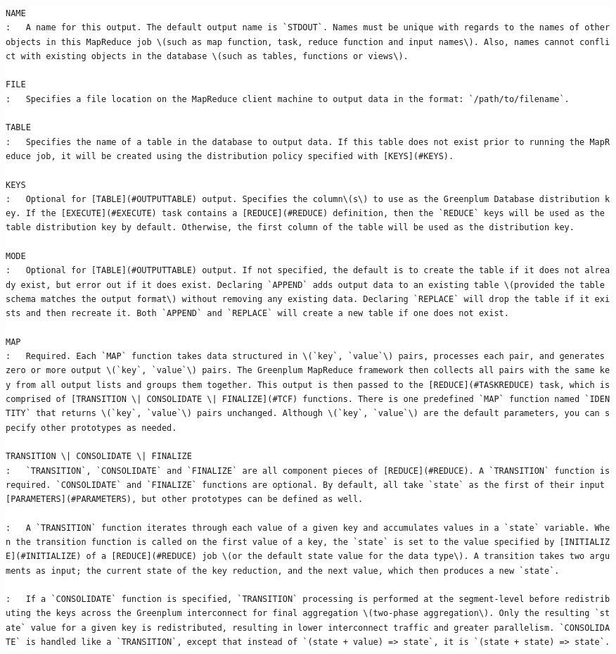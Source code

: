     NAME
    :   A name for this output. The default output name is `STDOUT`. Names must be unique with regards to the names of other objects in this MapReduce job \(such as map function, task, reduce function and input names\). Also, names cannot conflict with existing objects in the database \(such as tables, functions or views\).

    FILE
    :   Specifies a file location on the MapReduce client machine to output data in the format: `/path/to/filename`.

    TABLE
    :   Specifies the name of a table in the database to output data. If this table does not exist prior to running the MapReduce job, it will be created using the distribution policy specified with [KEYS](#KEYS).

    KEYS
    :   Optional for [TABLE](#OUTPUTTABLE) output. Specifies the column\(s\) to use as the Greenplum Database distribution key. If the [EXECUTE](#EXECUTE) task contains a [REDUCE](#REDUCE) definition, then the `REDUCE` keys will be used as the table distribution key by default. Otherwise, the first column of the table will be used as the distribution key.

    MODE
    :   Optional for [TABLE](#OUTPUTTABLE) output. If not specified, the default is to create the table if it does not already exist, but error out if it does exist. Declaring `APPEND` adds output data to an existing table \(provided the table schema matches the output format\) without removing any existing data. Declaring `REPLACE` will drop the table if it exists and then recreate it. Both `APPEND` and `REPLACE` will create a new table if one does not exist.

    MAP
    :   Required. Each `MAP` function takes data structured in \(`key`, `value`\) pairs, processes each pair, and generates zero or more output \(`key`, `value`\) pairs. The Greenplum MapReduce framework then collects all pairs with the same key from all output lists and groups them together. This output is then passed to the [REDUCE](#TASKREDUCE) task, which is comprised of [TRANSITION \| CONSOLIDATE \| FINALIZE](#TCF) functions. There is one predefined `MAP` function named `IDENTITY` that returns \(`key`, `value`\) pairs unchanged. Although \(`key`, `value`\) are the default parameters, you can specify other prototypes as needed.

    TRANSITION \| CONSOLIDATE \| FINALIZE
    :   `TRANSITION`, `CONSOLIDATE` and `FINALIZE` are all component pieces of [REDUCE](#REDUCE). A `TRANSITION` function is required. `CONSOLIDATE` and `FINALIZE` functions are optional. By default, all take `state` as the first of their input [PARAMETERS](#PARAMETERS), but other prototypes can be defined as well.

    :   A `TRANSITION` function iterates through each value of a given key and accumulates values in a `state` variable. When the transition function is called on the first value of a key, the `state` is set to the value specified by [INITIALIZE](#INITIALIZE) of a [REDUCE](#REDUCE) job \(or the default state value for the data type\). A transition takes two arguments as input; the current state of the key reduction, and the next value, which then produces a new `state`.

    :   If a `CONSOLIDATE` function is specified, `TRANSITION` processing is performed at the segment-level before redistributing the keys across the Greenplum interconnect for final aggregation \(two-phase aggregation\). Only the resulting `state` value for a given key is redistributed, resulting in lower interconnect traffic and greater parallelism. `CONSOLIDATE` is handled like a `TRANSITION`, except that instead of `(state + value) => state`, it is `(state + state) => state`.
